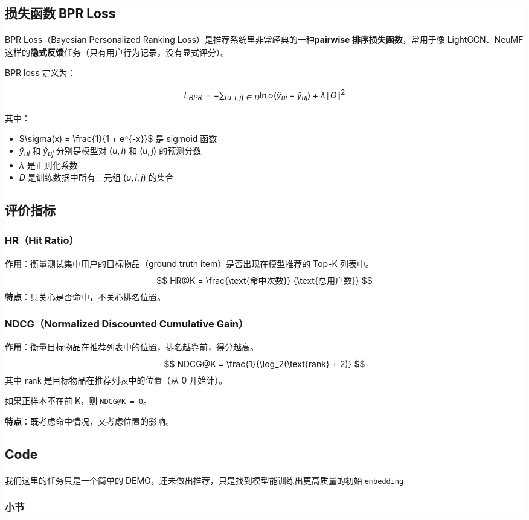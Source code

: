 

## 损失函数 BPR Loss

BPR Loss（Bayesian Personalized Ranking Loss）是推荐系统里非常经典的一种**pairwise 排序损失函数**，常用于像 LightGCN、NeuMF 这样的**隐式反馈**任务（只有用户行为记录，没有显式评分）。

BPR loss 定义为：

$$
L_{BPR} = -\sum_{(u,i,j) \in D} \ln \sigma(\hat{y}_{ui} - \hat{y}_{uj}) + \lambda \|\Theta\|^2
$$

其中：

- $\sigma(x) = \frac{1}{1 + e^{-x}}$ 是 sigmoid 函数  
- $\hat{y}_{ui}$ 和 $\hat{y}_{uj}$ 分别是模型对 $(u,i)$ 和 $(u,j)$ 的预测分数  
- $\lambda$ 是正则化系数  
- $D$ 是训练数据中所有三元组 $(u,i,j)$ 的集合



## 评价指标

### HR（Hit Ratio）

**作用**：衡量测试集中用户的目标物品（ground truth item）是否出现在模型推荐的 Top-K 列表中。
$$
HR@K = \frac{\text{命中次数}} {\text{总用户数}}
$$
**特点**：只关心是否命中，不关心排名位置。



### NDCG（Normalized Discounted Cumulative Gain）

**作用**：衡量目标物品在推荐列表中的位置，排名越靠前，得分越高。
$$
NDCG@K = \frac{1}{\log_2(\text{rank} + 2)}
$$
其中 `rank` 是目标物品在推荐列表中的位置（从 0 开始计）。

如果正样本不在前 K，则 `NDCG@K = 0`。



**特点**：既考虑命中情况，又考虑位置的影响。



## Code

我们这里的任务只是一个简单的 DEMO，还未做出推荐，只是找到模型能训练出更高质量的初始 `embedding`



### 小节
